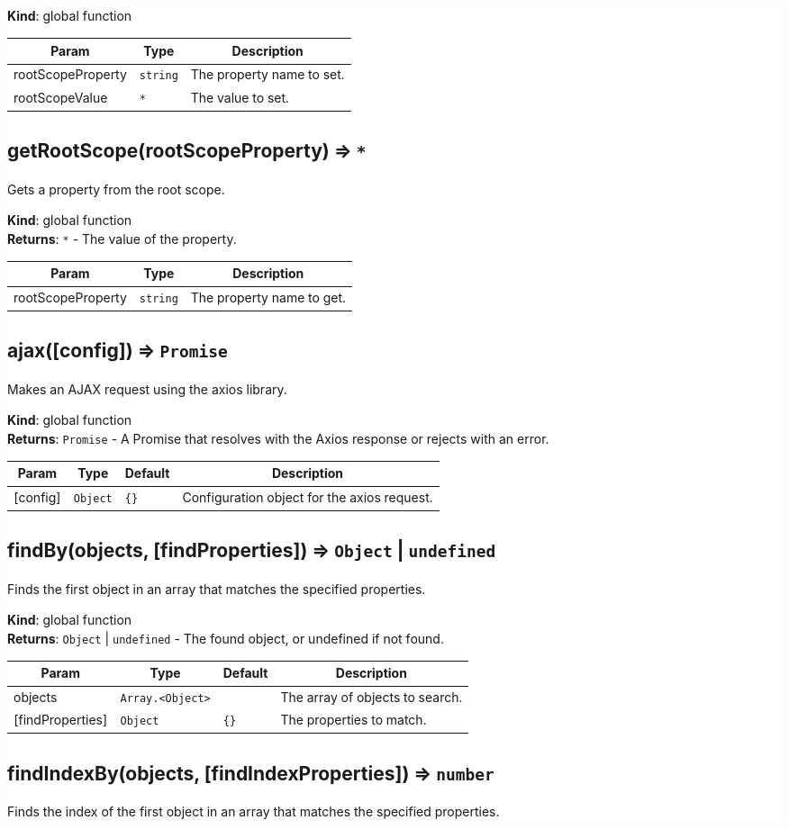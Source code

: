 **Kind**: global function  

| Param | Type | Description |
| --- | --- | --- |
| rootScopeProperty | <code>string</code> | The property name to set. |
| rootScopeValue | <code>\*</code> | The value to set. |

<a name="getRootScope"></a>

## getRootScope(rootScopeProperty) ⇒ <code>\*</code>
Gets a property from the root scope.

**Kind**: global function  
**Returns**: <code>\*</code> - The value of the property.  

| Param | Type | Description |
| --- | --- | --- |
| rootScopeProperty | <code>string</code> | The property name to get. |

<a name="ajax"></a>

## ajax([config]) ⇒ <code>Promise</code>
Makes an AJAX request using the axios library.

**Kind**: global function  
**Returns**: <code>Promise</code> - A Promise that resolves with the Axios response or
                   rejects with an error.  

| Param | Type | Default | Description |
| --- | --- | --- | --- |
| [config] | <code>Object</code> | <code>{}</code> | Configuration object for the axios request. |

<a name="findBy"></a>

## findBy(objects, [findProperties]) ⇒ <code>Object</code> \| <code>undefined</code>
Finds the first object in an array that matches the specified properties.

**Kind**: global function  
**Returns**: <code>Object</code> \| <code>undefined</code> - The found object, or undefined if not found.  

| Param | Type | Default | Description |
| --- | --- | --- | --- |
| objects | <code>Array.&lt;Object&gt;</code> |  | The array of objects to search. |
| [findProperties] | <code>Object</code> | <code>{}</code> | The properties to match. |

<a name="findIndexBy"></a>

## findIndexBy(objects, [findIndexProperties]) ⇒ <code>number</code>
Finds the index of the first object in an array that matches the
specified properties.
